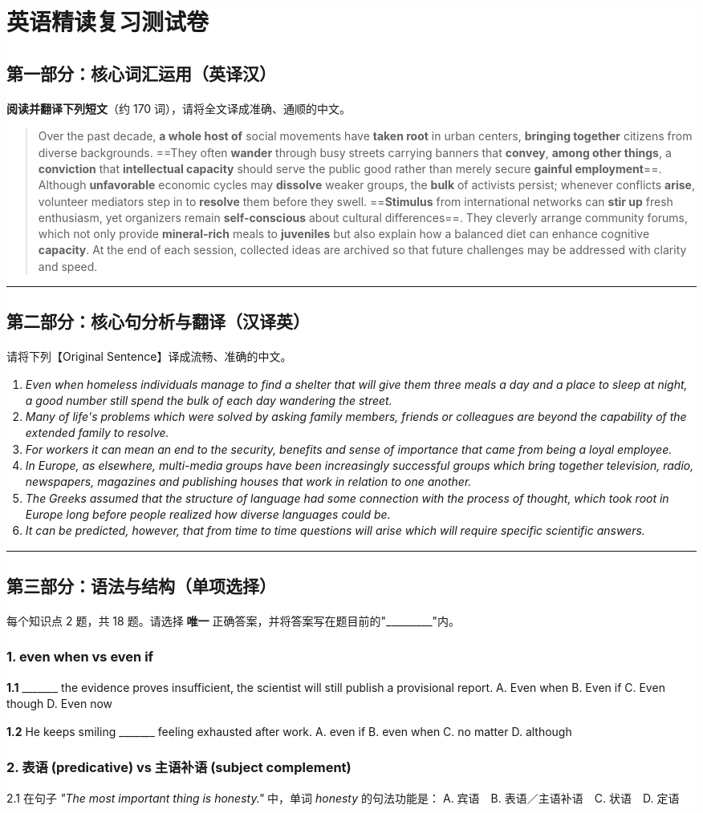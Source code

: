 # 英语精读复习测试卷

## 第一部分：核心词汇运用（英译汉）
**阅读并翻译下列短文**（约 170 词），请将全文译成准确、通顺的中文。

> Over the past decade, **a whole host of** social movements have **taken root** in urban centers, **bringing together** citizens from diverse backgrounds. ==They often **wander** through busy streets carrying banners that **convey**, **among other things**, a **conviction** that **intellectual capacity** should serve the public good rather than merely secure **gainful employment**==. Although **unfavorable** economic cycles may **dissolve** weaker groups, the **bulk** of activists persist; whenever conflicts **arise**, volunteer mediators step in to **resolve** them before they swell. ==**Stimulus** from international networks can **stir up** fresh enthusiasm, yet organizers remain **self-conscious** about cultural differences==. They cleverly arrange community forums, which not only provide **mineral-rich** meals to **juveniles** but also explain how a balanced diet can enhance cognitive **capacity**. At the end of each session, collected ideas are archived so that future challenges may be addressed with clarity and speed.

---

## 第二部分：核心句分析与翻译（汉译英）
请将下列【Original Sentence】译成流畅、准确的中文。

1. *Even when homeless individuals manage to find a shelter that will give them three meals a day and a place to sleep at night, a good number still spend the bulk of each day wandering the street.*
2. *Many of life's problems which were solved by asking family members, friends or colleagues are beyond the capability of the extended family to resolve.*
3. *For workers it can mean an end to the security, benefits and sense of importance that came from being a loyal employee.*
4. *In Europe, as elsewhere, multi-media groups have been increasingly successful groups which bring together television, radio, newspapers, magazines and publishing houses that work in relation to one another.*
5. *The Greeks assumed that the structure of language had some connection with the process of thought, which took root in Europe long before people realized how diverse languages could be.*
6. *It can be predicted, however, that from time to time questions will arise which will require specific scientific answers.*

---

## 第三部分：语法与结构（单项选择）
每个知识点 2 题，共 18 题。请选择 **唯一** 正确答案，并将答案写在题目前的"_________"内。

### 1. even when vs even if
**1.1** _______ the evidence proves insufficient, the scientist will still publish a provisional report.
A. Even when  B. Even if  C. Even though  D. Even now

**1.2** He keeps smiling _______ feeling exhausted after work.
A. even if  B. even when  C. no matter  D. although

### 2. 表语 (predicative) vs 主语补语 (subject complement)
2.1  在句子 *"The most important thing is honesty."* 中，单词 *honesty* 的句法功能是：
A. 宾语 B. 表语／主语补语 C. 状语 D. 定语

